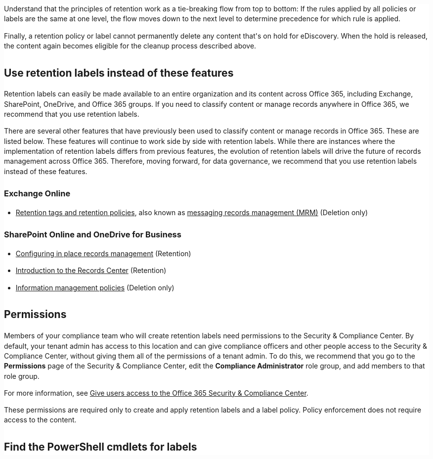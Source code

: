 Understand that the principles of retention work as a tie-breaking flow from top to bottom: If the rules applied by all policies or labels are the same at one level, the flow moves down to the next level to determine precedence for which rule is applied.
  
Finally, a retention policy or label cannot permanently delete any content that's on hold for eDiscovery. When the hold is released, the content again becomes eligible for the cleanup process described above.
  
## Use retention labels instead of these features

Retention labels can easily be made available to an entire organization and its content across Office 365, including Exchange, SharePoint, OneDrive, and Office 365 groups. If you need to classify content or manage records anywhere in Office 365, we recommend that you use retention labels.
  
There are several other features that have previously been used to classify content or manage records in Office 365. These are listed below. These features will continue to work side by side with retention labels. While there are instances where the implementation of retention labels differs from previous features, the evolution of retention labels will drive the future of records management across Office 365. Therefore, moving forward, for data governance, we recommend that you use retention labels instead of these features.
  
### Exchange Online

- [Retention tags and retention policies](https://go.microsoft.com/fwlink/?linkid=846125), also known as [messaging records management (MRM)](https://go.microsoft.com/fwlink/?linkid=846126) (Deletion only) 
    
### SharePoint Online and OneDrive for Business

- [Configuring in place records management](https://support.office.com/article/7707a878-780c-4be6-9cb0-9718ecde050a) (Retention) 
    
- [Introduction to the Records Center](https://support.office.com/article/bae6ca5a-7b19-40e0-b433-e3613a747c2c) (Retention) 
    
- [Information management policies](intro-to-info-mgmt-policies.md) (Deletion only) 
    
## Permissions

Members of your compliance team who will create retention labels need permissions to the Security &amp; Compliance Center. By default, your tenant admin has access to this location and can give compliance officers and other people access to the Security &amp; Compliance Center, without giving them all of the permissions of a tenant admin. To do this, we recommend that you go to the **Permissions** page of the Security &amp; Compliance Center, edit the **Compliance Administrator** role group, and add members to that role group. 
  
For more information, see [Give users access to the Office 365 Security &amp; Compliance Center](../security/office-365-security/grant-access-to-the-security-and-compliance-center.md).
  
These permissions are required only to create and apply retention labels and a label policy. Policy enforcement does not require access to the content.  
## Find the PowerShell cmdlets for labels
